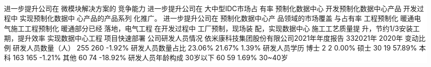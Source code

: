 进一步提升公司在
微模块解决方案的
竞争能力
进一步提升公司在
大中型IDC市场占
有率
预制化数据中心
开发预制化数据中心产品
开发过程中
实现预制化数据中
心产品的产品系列
化推广。
进一步提升公司在
预制化数据中心产
品领域的市场覆盖
与占有率
工程预制化
暖通电气施工工程预制化
暖通部分已经
落地，电气工程
在开发过程中
工厂预制，现场装
配，实现数据中心
施工工艺质量提
升，节约1/3安装工
期，提升效率
实现数据中心工程
项目快速部署
公司研发人员情况
依米康科技集团股份有限公司2021年年度报告
332021年
2020年
变动比例
研发人员数量（人）
255
260
-1.92%
研发人员数量占比
23.06%
21.67%
1.39%
研发人员学历
博士
2
2
0.00%
硕士
30
19
57.89%
本科
163
165
-1.21%
其他
60
74
-18.92%
研发人员年龄构成
30岁以下
60
59
1.69%
30~40岁